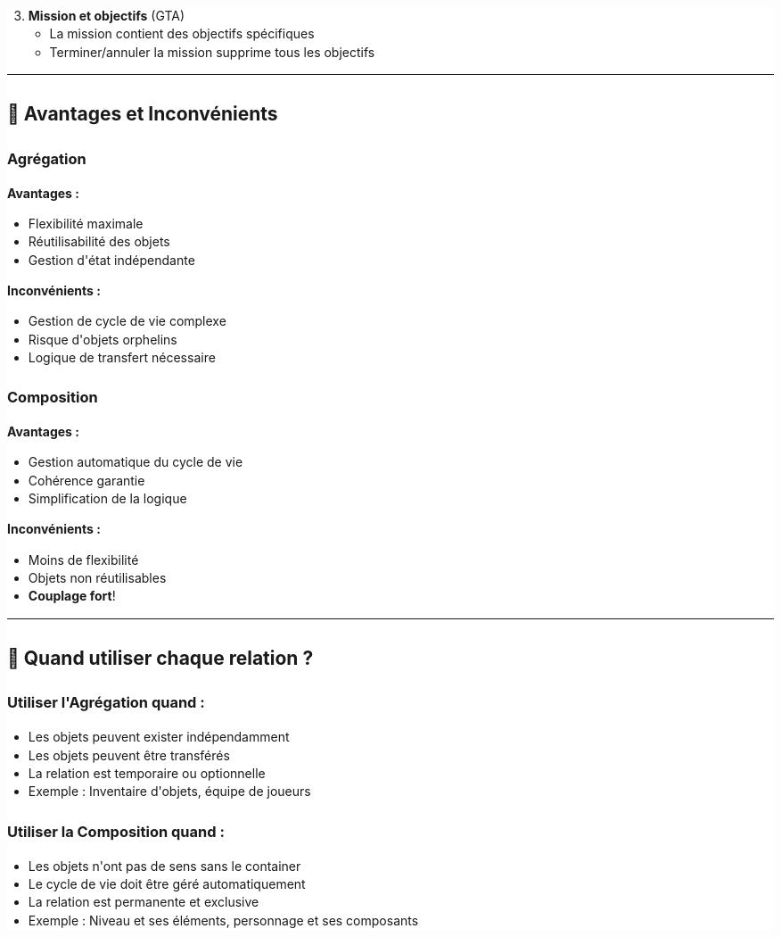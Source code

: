 3. **Mission et objectifs** (GTA)
   - La mission contient des objectifs spécifiques
   - Terminer/annuler la mission supprime tous les objectifs

---

## 🔗 Avantages et Inconvénients

### Agrégation

**Avantages :**
- Flexibilité maximale
- Réutilisabilité des objets
- Gestion d'état indépendante

**Inconvénients :**
- Gestion de cycle de vie complexe
- Risque d'objets orphelins
- Logique de transfert nécessaire

### Composition

**Avantages :**
- Gestion automatique du cycle de vie
- Cohérence garantie
- Simplification de la logique

**Inconvénients :**
- Moins de flexibilité
- Objets non réutilisables
- **Couplage fort**!

---

## 🎯 Quand utiliser chaque relation ?

### Utiliser l'Agrégation quand :
- Les objets peuvent exister indépendamment
- Les objets peuvent être transférés
- La relation est temporaire ou optionnelle
- Exemple : Inventaire d'objets, équipe de joueurs

### Utiliser la Composition quand :
- Les objets n'ont pas de sens sans le container
- Le cycle de vie doit être géré automatiquement
- La relation est permanente et exclusive
- Exemple : Niveau et ses éléments, personnage et ses composants 
